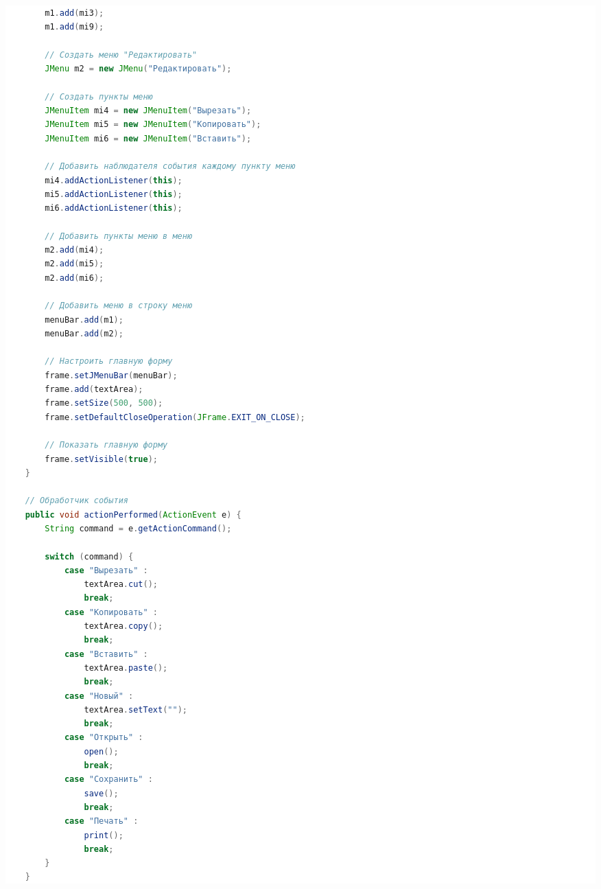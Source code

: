 ```java
        m1.add(mi3);
        m1.add(mi9);

        // Создать меню "Редактировать"
        JMenu m2 = new JMenu("Редактировать");

        // Создать пункты меню
        JMenuItem mi4 = new JMenuItem("Вырезать");
        JMenuItem mi5 = new JMenuItem("Копировать");
        JMenuItem mi6 = new JMenuItem("Вставить");

        // Добавить наблюдателя события каждому пункту меню
        mi4.addActionListener(this);
        mi5.addActionListener(this);
        mi6.addActionListener(this);

        // Добавить пункты меню в меню
        m2.add(mi4);
        m2.add(mi5);
        m2.add(mi6);

        // Добавить меню в строку меню
        menuBar.add(m1);
        menuBar.add(m2);

        // Настроить главную форму
        frame.setJMenuBar(menuBar);
        frame.add(textArea);
        frame.setSize(500, 500);
        frame.setDefaultCloseOperation(JFrame.EXIT_ON_CLOSE);

        // Показать главную форму
        frame.setVisible(true);
    }

    // Обработчик события
    public void actionPerformed(ActionEvent e) {
        String command = e.getActionCommand();

        switch (command) {
            case "Вырезать" :
                textArea.cut();
                break;
            case "Копировать" :
                textArea.copy();
                break;
            case "Вставить" :
                textArea.paste();
                break;
            case "Новый" :
                textArea.setText("");
                break;
            case "Открыть" :
                open();
                break;
            case "Сохранить" :
                save();
                break;
            case "Печать" :
                print();
                break;
        }
    }
```
